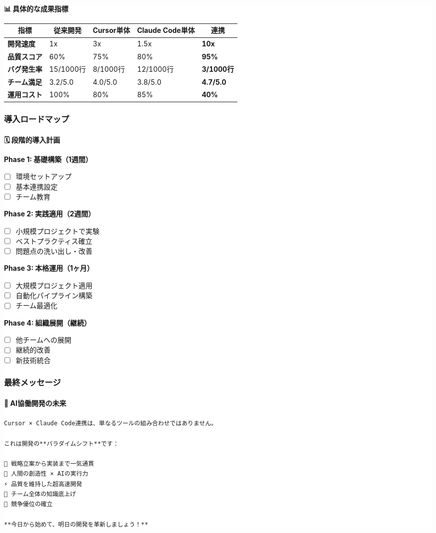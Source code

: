 #### 📊 具体的な成果指標

| 指標 | 従来開発 | Cursor単体 | Claude Code単体 | **連携** |
|------|---------|------------|----------------|---------|
| **開発速度** | 1x | 3x | 1.5x | **10x** |
| **品質スコア** | 60% | 75% | 80% | **95%** |
| **バグ発生率** | 15/1000行 | 8/1000行 | 12/1000行 | **3/1000行** |
| **チーム満足** | 3.2/5.0 | 4.0/5.0 | 3.8/5.0 | **4.7/5.0** |
| **運用コスト** | 100% | 80% | 85% | **40%** |

### 導入ロードマップ

#### 🗓️ 段階的導入計画

**Phase 1: 基礎構築（1週間）**
- [ ] 環境セットアップ
- [ ] 基本連携設定
- [ ] チーム教育

**Phase 2: 実践適用（2週間）**  
- [ ] 小規模プロジェクトで実験
- [ ] ベストプラクティス確立
- [ ] 問題点の洗い出し・改善

**Phase 3: 本格運用（1ヶ月）**
- [ ] 大規模プロジェクト適用
- [ ] 自動化パイプライン構築
- [ ] チーム最適化

**Phase 4: 組織展開（継続）**
- [ ] 他チームへの展開
- [ ] 継続的改善
- [ ] 新技術統合

### 最終メッセージ

#### 🌟 AI協働開発の未来

```markdown
Cursor × Claude Code連携は、単なるツールの組み合わせではありません。

これは開発の**パラダイムシフト**です：

🎯 戦略立案から実装まで一気通貫
🤖 人間の創造性 × AIの実行力  
⚡ 品質を維持した超高速開発
👥 チーム全体の知識底上げ
🚀 競争優位の確立

**今日から始めて、明日の開発を革新しましょう！**
```
